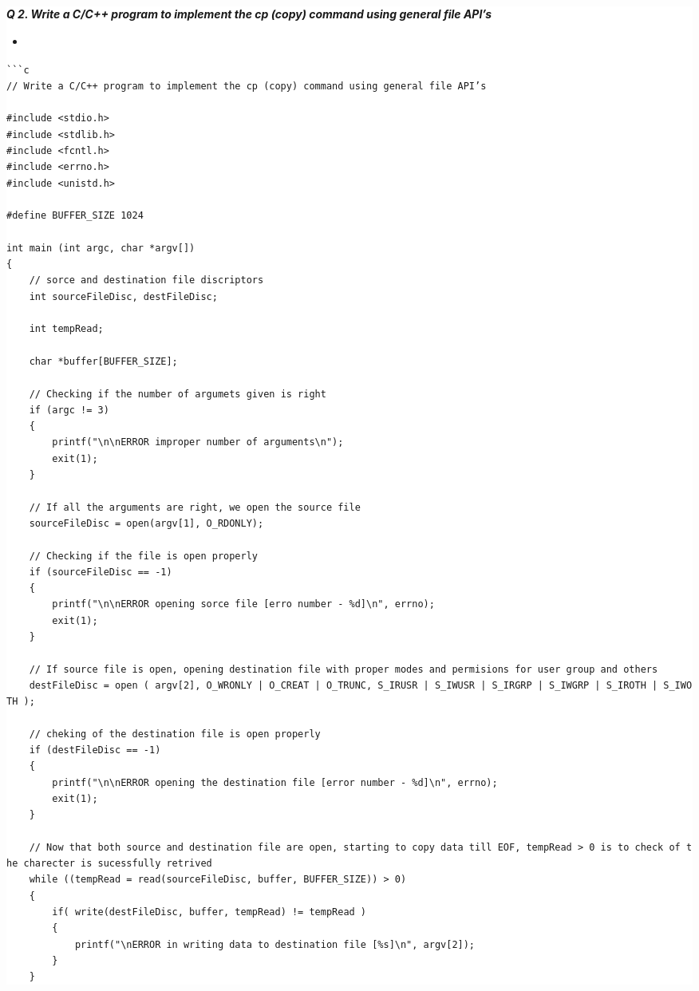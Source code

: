 ***Q 2. Write a C/C++ program to implement the cp (copy) command using general file API’s***

- 

    ```c
    // Write a C/C++ program to implement the cp (copy) command using general file API’s

    #include <stdio.h>
    #include <stdlib.h>
    #include <fcntl.h>
    #include <errno.h>
    #include <unistd.h>

    #define BUFFER_SIZE 1024

    int main (int argc, char *argv[])
    {
    	// sorce and destination file discriptors
    	int sourceFileDisc, destFileDisc;

    	int tempRead;

    	char *buffer[BUFFER_SIZE];

    	// Checking if the number of argumets given is right
    	if (argc != 3)
    	{
    		printf("\n\nERROR improper number of arguments\n");
    		exit(1);
    	}

    	// If all the arguments are right, we open the source file
    	sourceFileDisc = open(argv[1], O_RDONLY);

    	// Checking if the file is open properly
    	if (sourceFileDisc == -1)
    	{
    		printf("\n\nERROR opening sorce file [erro number - %d]\n", errno);
    		exit(1);
    	}

    	// If source file is open, opening destination file with proper modes and permisions for user group and others
    	destFileDisc = open ( argv[2], O_WRONLY | O_CREAT | O_TRUNC, S_IRUSR | S_IWUSR | S_IRGRP | S_IWGRP | S_IROTH | S_IWOTH );

    	// cheking of the destination file is open properly
    	if (destFileDisc == -1)
    	{
    		printf("\n\nERROR opening the destination file [error number - %d]\n", errno);
    		exit(1);
    	}

    	// Now that both source and destination file are open, starting to copy data till EOF, tempRead > 0 is to check of the charecter is sucessfully retrived
    	while ((tempRead = read(sourceFileDisc, buffer, BUFFER_SIZE)) > 0)
    	{
    		if( write(destFileDisc, buffer, tempRead) != tempRead )
    		{
    			printf("\nERROR in writing data to destination file [%s]\n", argv[2]);
    		}
    	}
